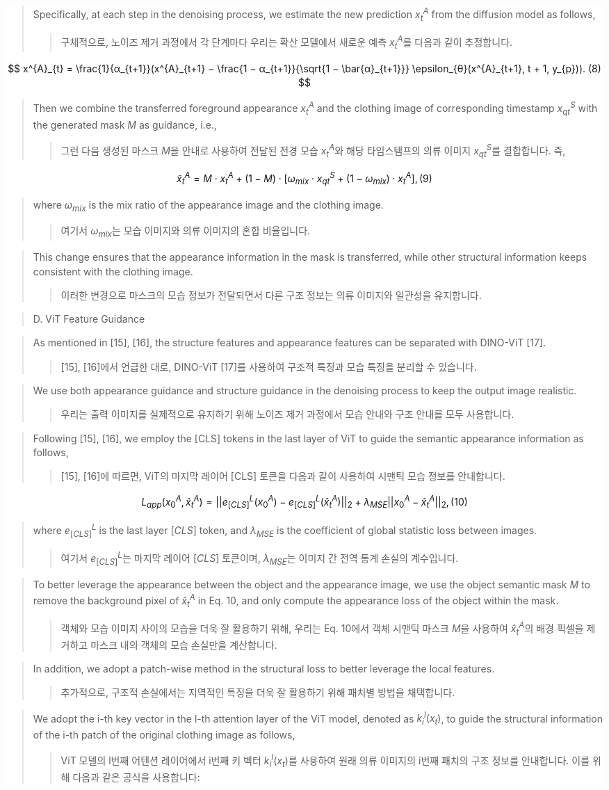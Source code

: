 > Specifically, at each step in the denoising process, we estimate the new prediction $x^{A}_{t}$ from the diffusion model as follows, 
>> 구체적으로, 노이즈 제거 과정에서 각 단계마다 우리는 확산 모델에서 새로운 예측 $x^{A}_{t}$를 다음과 같이 추정합니다.

$$ x^{A}_{t} = \frac{1}{α_{t+1}}(x^{A}_{t+1} − \frac{1 − α_{t+1}}{\sqrt{1 − \bar{α}_{t+1}}} \epsilon_{θ}(x^{A}_{t+1}, t + 1, y_{p})). (8) $$

> Then we combine the transferred foreground appearance $x^{A}_{t}$ and the clothing image of corresponding timestamp $x^{S}_{qt}$ with the generated mask $M$ as guidance, i.e., 
>> 그런 다음 생성된 마스크 $M$을 안내로 사용하여 전달된 전경 모습 $x^{A}_{t}$와 해당 타임스탬프의 의류 이미지 $x^{S}_{qt}$를 결합합니다. 즉,

$$ \tilde{x}^{A}_{t} = M\cdot{}x^{A}_{t} + (1 − M)\cdot{}[ω_{mix}\cdot{}x^{S}_{qt} + (1 − ω_{mix})· x^{A}_{t}], (9) $$

> where $ω_{mix}$ is the mix ratio of the appearance image and the clothing image. 
>> 여기서 $ω_{mix}$는 모습 이미지와 의류 이미지의 혼합 비율입니다. 

> This change ensures that the appearance information in the mask is transferred, while other structural information keeps consistent with the clothing image.
>> 이러한 변경으로 마스크의 모습 정보가 전달되면서 다른 구조 정보는 의류 이미지와 일관성을 유지합니다.

> D. ViT Feature Guidance

> As mentioned in [15], [16], the structure features and appearance features can be separated with DINO-ViT [17]. 
>> [15], [16]에서 언급한 대로, DINO-ViT [17]를 사용하여 구조적 특징과 모습 특징을 분리할 수 있습니다. 

> We use both appearance guidance and structure guidance in the denoising process to keep the output image realistic.
>> 우리는 출력 이미지를 실제적으로 유지하기 위해 노이즈 제거 과정에서 모습 안내와 구조 안내를 모두 사용합니다.

> Following [15], [16], we employ the [CLS] tokens in the last layer of ViT to guide the semantic appearance information as follows, 
>> [15], [16]에 따르면, ViT의 마지막 레이어 [CLS] 토큰을 다음과 같이 사용하여 시맨틱 모습 정보를 안내합니다.

$$ L_{app}(x^{A}_{0}, \hat{x}^{A}_{t} ) = ||e^{L}_{[CLS]}(x^{A}_{0}) − e^{L}_{[CLS]}(\hat{x}^{A}_{t})||_{2} + λ_{MSE}||x^{A}_{0} − \hat{x}^{A}_{t}||_{2}, (10) $$

> where $e^L_{[CLS]}$ is the last layer $[CLS]$ token, and $λ_{MSE}$ is the coefficient of global statistic loss between images.
>> 여기서 $e^L_{[CLS]}$는 마지막 레이어 $[CLS]$ 토큰이며, $λ_{MSE}$는 이미지 간 전역 통계 손실의 계수입니다.

> To better leverage the appearance between the object and the appearance image, we use the object semantic mask $M$ to remove the background pixel of $\hat{x}^{A}_{t}$ in Eq. 10, and only compute the appearance loss of the object within the mask.
>> 객체와 모습 이미지 사이의 모습을 더욱 잘 활용하기 위해, 우리는 Eq. 10에서 객체 시맨틱 마스크 $M$을 사용하여 $\hat{x}^{A}_{t}$의 배경 픽셀을 제거하고 마스크 내의 객체의 모습 손실만을 계산합니다.

> In addition, we adopt a patch-wise method in the structural loss to better leverage the local features. 
>> 추가적으로, 구조적 손실에서는 지역적인 특징을 더욱 잘 활용하기 위해 패치별 방법을 채택합니다. 

> We adopt the i-th key vector in the l-th attention layer of the ViT model, denoted as $k^{l}_{i}(x_{t})$, to guide the structural information of the i-th patch of the original clothing image as follows, 
>> ViT 모델의 l번째 어텐션 레이어에서 i번째 키 벡터 $k^{l}_{i}(x_{t})$를 사용하여 원래 의류 이미지의 i번째 패치의 구조 정보를 안내합니다. 이를 위해 다음과 같은 공식을 사용합니다:

